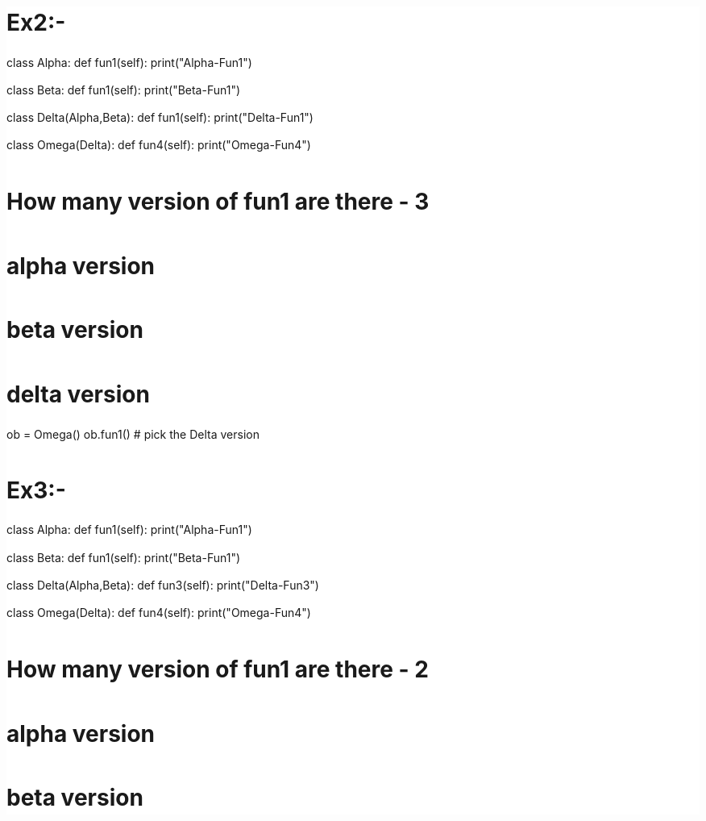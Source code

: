 


Ex2:-
=====
class Alpha:
   def fun1(self):
      print("Alpha-Fun1")

class Beta:
   def fun1(self):
      print("Beta-Fun1")

class Delta(Alpha,Beta):
   def fun1(self):
      print("Delta-Fun1")

class Omega(Delta):
   def fun4(self):
      print("Omega-Fun4")

# How many version of fun1 are there - 3
# alpha version
# beta version
# delta version

ob = Omega()
ob.fun1()    # pick the Delta version   



Ex3:-
=====
class Alpha:
   def fun1(self):
      print("Alpha-Fun1")

class Beta:
   def fun1(self):
      print("Beta-Fun1")

class Delta(Alpha,Beta):
   def fun3(self):
      print("Delta-Fun3")

class Omega(Delta):
   def fun4(self):
      print("Omega-Fun4")

# How many version of fun1 are there - 2
# alpha version
# beta version
